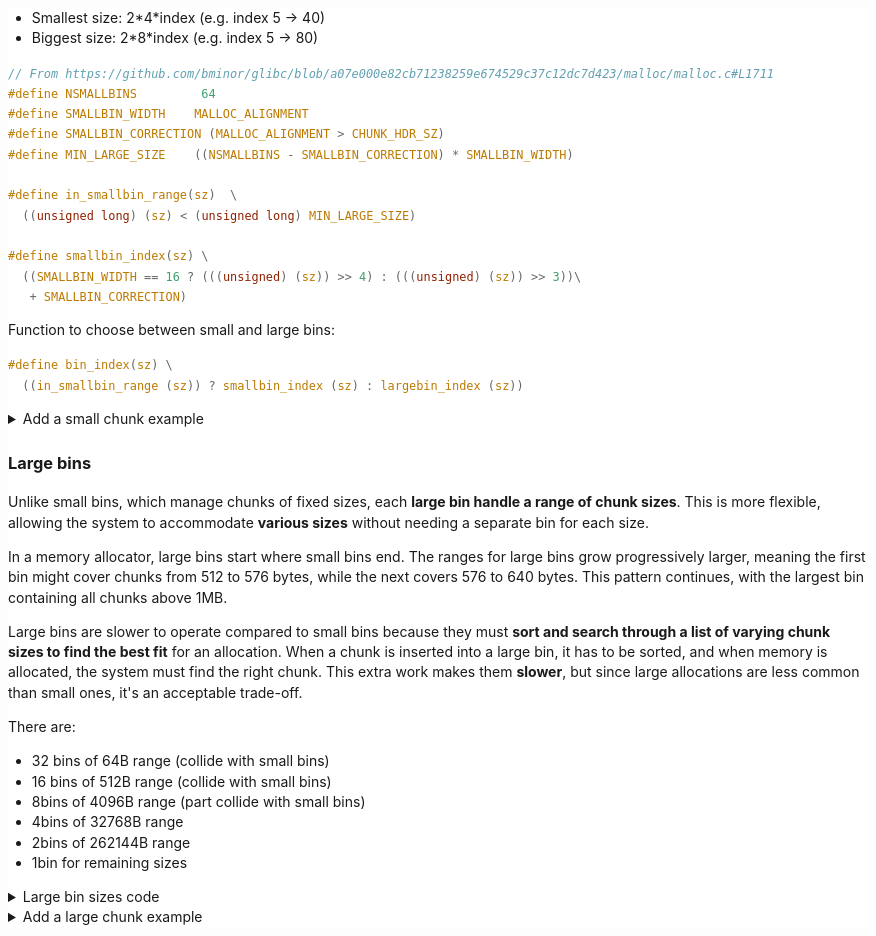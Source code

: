 * Smallest size: 2\*4\*index (e.g. index 5 -> 40)
* Biggest size: 2\*8\*index (e.g. index 5 -> 80)

```c
// From https://github.com/bminor/glibc/blob/a07e000e82cb71238259e674529c37c12dc7d423/malloc/malloc.c#L1711
#define NSMALLBINS         64
#define SMALLBIN_WIDTH    MALLOC_ALIGNMENT
#define SMALLBIN_CORRECTION (MALLOC_ALIGNMENT > CHUNK_HDR_SZ)
#define MIN_LARGE_SIZE    ((NSMALLBINS - SMALLBIN_CORRECTION) * SMALLBIN_WIDTH)

#define in_smallbin_range(sz)  \
  ((unsigned long) (sz) < (unsigned long) MIN_LARGE_SIZE)

#define smallbin_index(sz) \
  ((SMALLBIN_WIDTH == 16 ? (((unsigned) (sz)) >> 4) : (((unsigned) (sz)) >> 3))\
   + SMALLBIN_CORRECTION)
```

Function to choose between small and large bins:

```c
#define bin_index(sz) \
  ((in_smallbin_range (sz)) ? smallbin_index (sz) : largebin_index (sz))
```

<details><summary>Add a small chunk example</summary></details>

### Large bins

Unlike small bins, which manage chunks of fixed sizes, each **large bin handle a range of chunk sizes**. This is more flexible, allowing the system to accommodate **various sizes** without needing a separate bin for each size.

In a memory allocator, large bins start where small bins end. The ranges for large bins grow progressively larger, meaning the first bin might cover chunks from 512 to 576 bytes, while the next covers 576 to 640 bytes. This pattern continues, with the largest bin containing all chunks above 1MB.

Large bins are slower to operate compared to small bins because they must **sort and search through a list of varying chunk sizes to find the best fit** for an allocation. When a chunk is inserted into a large bin, it has to be sorted, and when memory is allocated, the system must find the right chunk. This extra work makes them **slower**, but since large allocations are less common than small ones, it's an acceptable trade-off.

There are:

* 32 bins of 64B range (collide with small bins)
* 16 bins of 512B range (collide with small bins)
* 8bins of 4096B range (part collide with small bins)
* 4bins of 32768B range
* 2bins of 262144B range
* 1bin for remaining sizes

<details><summary>Large bin sizes code</summary></details>

<details><summary>Add a large chunk example</summary></details>
